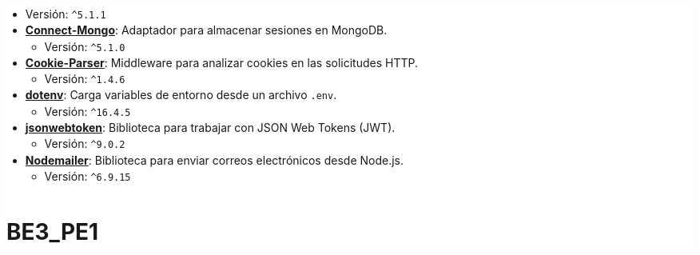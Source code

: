   - Versión: `^5.1.1`
- **[Connect-Mongo](https://www.npmjs.com/package/connect-mongo)**: Adaptador para almacenar sesiones en MongoDB.
  - Versión: `^5.1.0`
- **[Cookie-Parser](https://www.npmjs.com/package/cookie-parser)**: Middleware para analizar cookies en las solicitudes HTTP.
  - Versión: `^1.4.6`
- **[dotenv](https://www.npmjs.com/package/dotenv)**: Carga variables de entorno desde un archivo `.env`.
  - Versión: `^16.4.5`
- **[jsonwebtoken](https://www.npmjs.com/package/jsonwebtoken)**: Biblioteca para trabajar con JSON Web Tokens (JWT).
  - Versión: `^9.0.2`
- **[Nodemailer](https://nodemailer.com/)**: Biblioteca para enviar correos electrónicos desde Node.js.
  - Versión: `^6.9.15`
# BE3_PE1
